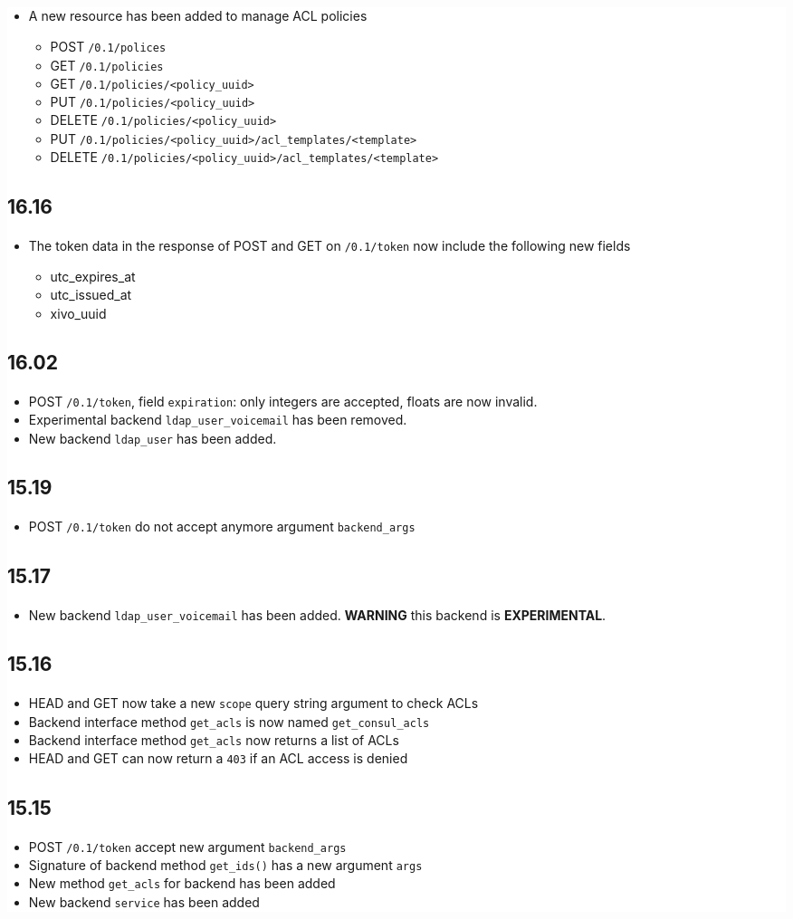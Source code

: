 * A new resource has been added to manage ACL policies

  * POST `/0.1/polices`
  * GET `/0.1/policies`
  * GET `/0.1/policies/<policy_uuid>`
  * PUT `/0.1/policies/<policy_uuid>`
  * DELETE `/0.1/policies/<policy_uuid>`
  * PUT `/0.1/policies/<policy_uuid>/acl_templates/<template>`
  * DELETE `/0.1/policies/<policy_uuid>/acl_templates/<template>`

## 16.16

* The token data in the response of POST and GET on `/0.1/token` now include the following new fields

  * utc_expires_at
  * utc_issued_at
  * xivo_uuid

## 16.02

* POST `/0.1/token`, field `expiration`: only integers are accepted, floats are now invalid.
* Experimental backend `ldap_user_voicemail` has been removed.
* New backend `ldap_user` has been added.

## 15.19

* POST `/0.1/token` do not accept anymore argument `backend_args`

## 15.17

* New backend `ldap_user_voicemail` has been added. **WARNING** this backend is **EXPERIMENTAL**.

## 15.16

* HEAD and GET now take a new `scope` query string argument to check ACLs
* Backend interface method `get_acls` is now named `get_consul_acls`
* Backend interface method `get_acls` now returns a list of ACLs
* HEAD and GET can now return a `403` if an ACL access is denied

## 15.15

* POST `/0.1/token` accept new argument `backend_args`
* Signature of backend method `get_ids()` has a new argument `args`
* New method `get_acls` for backend has been added
* New backend `service` has been added
